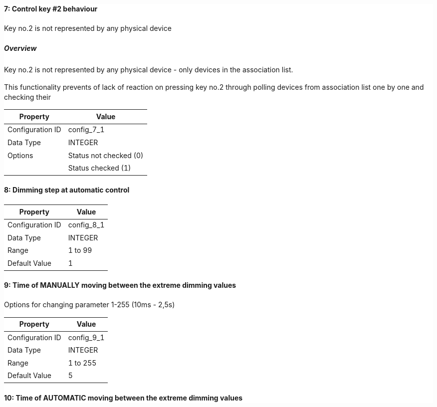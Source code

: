 
#### 7: Control key #2 behaviour

Key no.2 is not represented by any physical device  


##### Overview 

Key no.2 is not represented by any physical device - only devices in the association list.

This functionality prevents of lack of reaction on pressing key no.2 through polling devices from association list one by one and checking their


| Property         | Value    |
|------------------|----------|
| Configuration ID | config_7_1 |
| Data Type        | INTEGER || Default Value | 1 |
| Options | Status not checked (0) |
|  | Status checked (1) |


#### 8: Dimming step at automatic control


| Property         | Value    |
|------------------|----------|
| Configuration ID | config_8_1 |
| Data Type        | INTEGER |
| Range | 1 to 99 |
| Default Value | 1 |


#### 9: Time of MANUALLY moving between the extreme dimming values

Options for changing parameter 1-255 (10ms - 2,5s)


| Property         | Value    |
|------------------|----------|
| Configuration ID | config_9_1 |
| Data Type        | INTEGER |
| Range | 1 to 255 |
| Default Value | 5 |


#### 10: Time of AUTOMATIC moving between the extreme dimming values
